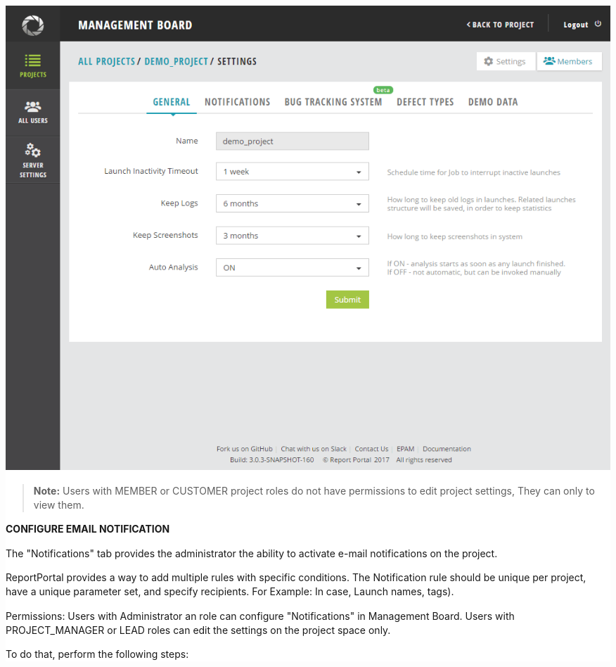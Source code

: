 [ ![Image](Images/userGuide/managingProjects/generalConf.png) ](https://youtu.be/GsBGyhj-V6s)

> **Note:**
Users with MEMBER or CUSTOMER project roles do not have permissions to edit project settings, They can only to view them.


**CONFIGURE EMAIL NOTIFICATION**

The "Notifications" tab provides the administrator the ability to activate e-mail notifications on the project.

ReportPortal provides a way to add multiple rules with specific conditions. The Notification rule should be unique per project, have a unique parameter set, and specify recipients. For Example: In case, Launch names, tags).

Permissions: 
Users with Administrator an role can configure "Notifications" in Management Board.
Users with PROJECT_MANAGER or LEAD roles can edit the settings on the project space only.

To do that, perform the following steps:
